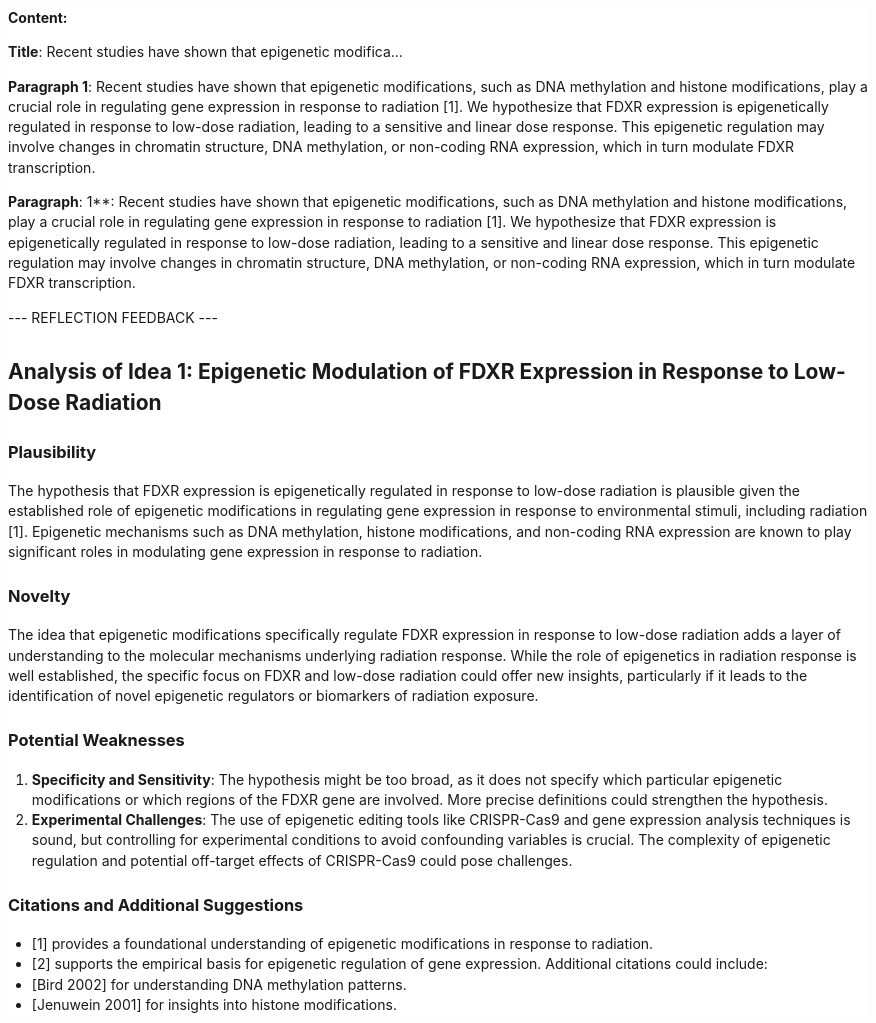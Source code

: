 **Content:**

**Title**: Recent studies have shown that epigenetic modifica...

**Paragraph 1**: Recent studies have shown that epigenetic modifications, such as DNA methylation and histone modifications, play a crucial role in regulating gene expression in response to radiation [1]. We hypothesize that FDXR expression is epigenetically regulated in response to low-dose radiation, leading to a sensitive and linear dose response. This epigenetic regulation may involve changes in chromatin structure, DNA methylation, or non-coding RNA expression, which in turn modulate FDXR transcription.

**Paragraph**: 1**: Recent studies have shown that epigenetic modifications, such as DNA methylation and histone modifications, play a crucial role in regulating gene expression in response to radiation [1]. We hypothesize that FDXR expression is epigenetically regulated in response to low-dose radiation, leading to a sensitive and linear dose response. This epigenetic regulation may involve changes in chromatin structure, DNA methylation, or non-coding RNA expression, which in turn modulate FDXR transcription.

--- REFLECTION FEEDBACK ---

## Analysis of Idea 1: Epigenetic Modulation of FDXR Expression in Response to Low-Dose Radiation

### Plausibility
The hypothesis that FDXR expression is epigenetically regulated in response to low-dose radiation is plausible given the established role of epigenetic modifications in regulating gene expression in response to environmental stimuli, including radiation [1]. Epigenetic mechanisms such as DNA methylation, histone modifications, and non-coding RNA expression are known to play significant roles in modulating gene expression in response to radiation.

### Novelty
The idea that epigenetic modifications specifically regulate FDXR expression in response to low-dose radiation adds a layer of understanding to the molecular mechanisms underlying radiation response. While the role of epigenetics in radiation response is well established, the specific focus on FDXR and low-dose radiation could offer new insights, particularly if it leads to the identification of novel epigenetic regulators or biomarkers of radiation exposure.

### Potential Weaknesses
1. **Specificity and Sensitivity**: The hypothesis might be too broad, as it does not specify which particular epigenetic modifications or which regions of the FDXR gene are involved. More precise definitions could strengthen the hypothesis.
2. **Experimental Challenges**: The use of epigenetic editing tools like CRISPR-Cas9 and gene expression analysis techniques is sound, but controlling for experimental conditions to avoid confounding variables is crucial. The complexity of epigenetic regulation and potential off-target effects of CRISPR-Cas9 could pose challenges.

### Citations and Additional Suggestions
- [1] provides a foundational understanding of epigenetic modifications in response to radiation.
- [2] supports the empirical basis for epigenetic regulation of gene expression.
Additional citations could include:
- [Bird 2002] for understanding DNA methylation patterns.
- [Jenuwein 2001] for insights into histone modifications.

